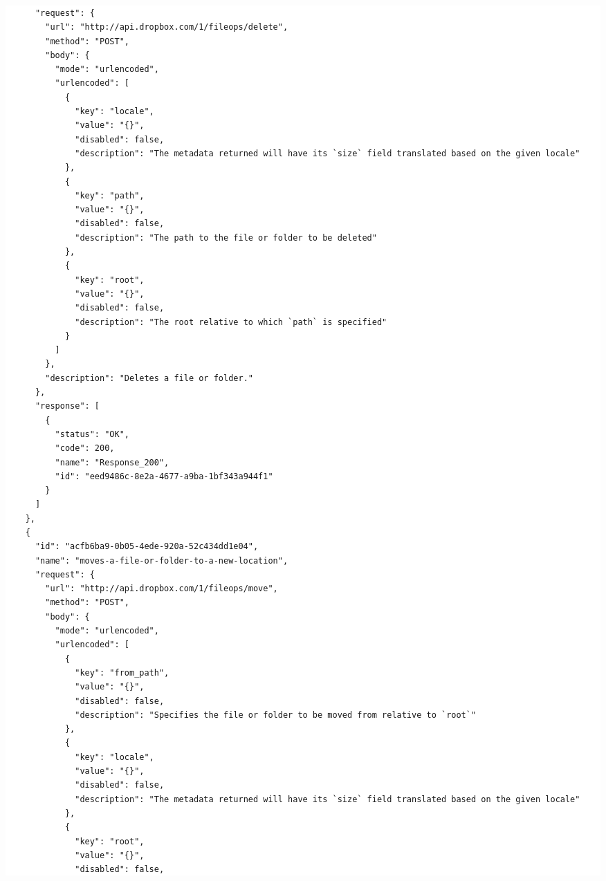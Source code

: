           "request": {
            "url": "http://api.dropbox.com/1/fileops/delete",
            "method": "POST",
            "body": {
              "mode": "urlencoded",
              "urlencoded": [
                {
                  "key": "locale",
                  "value": "{}",
                  "disabled": false,
                  "description": "The metadata returned will have its `size` field translated based on the given locale"
                },
                {
                  "key": "path",
                  "value": "{}",
                  "disabled": false,
                  "description": "The path to the file or folder to be deleted"
                },
                {
                  "key": "root",
                  "value": "{}",
                  "disabled": false,
                  "description": "The root relative to which `path` is specified"
                }
              ]
            },
            "description": "Deletes a file or folder."
          },
          "response": [
            {
              "status": "OK",
              "code": 200,
              "name": "Response_200",
              "id": "eed9486c-8e2a-4677-a9ba-1bf343a944f1"
            }
          ]
        },
        {
          "id": "acfb6ba9-0b05-4ede-920a-52c434dd1e04",
          "name": "moves-a-file-or-folder-to-a-new-location",
          "request": {
            "url": "http://api.dropbox.com/1/fileops/move",
            "method": "POST",
            "body": {
              "mode": "urlencoded",
              "urlencoded": [
                {
                  "key": "from_path",
                  "value": "{}",
                  "disabled": false,
                  "description": "Specifies the file or folder to be moved from relative to `root`"
                },
                {
                  "key": "locale",
                  "value": "{}",
                  "disabled": false,
                  "description": "The metadata returned will have its `size` field translated based on the given locale"
                },
                {
                  "key": "root",
                  "value": "{}",
                  "disabled": false,